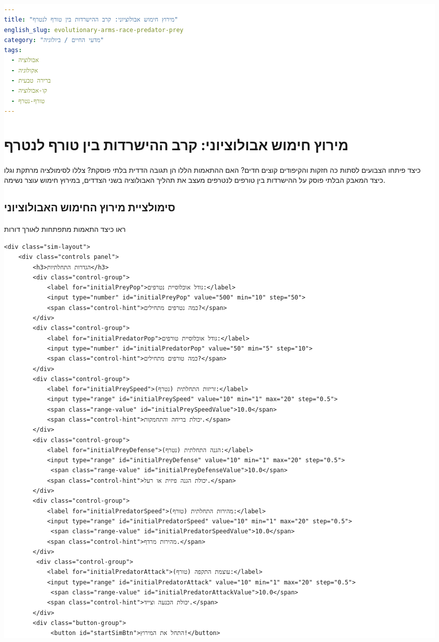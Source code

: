 ```yaml
---
title: "מירוץ חימוש אבולוציוני: קרב ההישרדות בין טורף לנטרף"
english_slug: evolutionary-arms-race-predator-prey
category: "מדעי החיים / ביולוגיה"
tags:
  - אבולוציה
  - אקולוגיה
  - ברירה טבעית
  - קו-אבולוציה
  - טורף-נטרף
---
```

# מירוץ חימוש אבולוציוני: קרב ההישרדות בין טורף לנטרף
כיצד פיתחו הצבועים לסתות כה חזקות והקיפודים קוצים חדים? האם ההתאמות הללו הן תגובה הדדית בלתי פוסקת? צללו לסימולציה מרתקת וגלו כיצד המאבק הבלתי פוסק על ההישרדות בין טורפים לנטרפים מעצב את תהליך האבולוציה בשני הצדדים, במירוץ חימוש עוצר נשימה.

<div class="simulation-container">
    <div class="simulation-header">
        <h2>סימולציית מירוץ החימוש האבולוציוני</h2>
        <p class="subtitle">ראו כיצד התאמות מתפתחות לאורך דורות</p>
    </div>

    <div class="sim-layout">
        <div class="controls panel">
            <h3>הגדרות התחלתיות</h3>
            <div class="control-group">
                <label for="initialPreyPop">גודל אוכלוסיית נטרפים:</label>
                <input type="number" id="initialPreyPop" value="500" min="10" step="50">
                <span class="control-hint">כמה נטרפים מתחילים?</span>
            </div>
            <div class="control-group">
                <label for="initialPredatorPop">גודל אוכלוסיית טורפים:</label>
                <input type="number" id="initialPredatorPop" value="50" min="5" step="10">
                <span class="control-hint">כמה טורפים מתחילים?</span>
            </div>
            <div class="control-group">
                <label for="initialPreySpeed">זריזות התחלתית (נטרף):</label>
                <input type="range" id="initialPreySpeed" value="10" min="1" max="20" step="0.5">
                <span class="range-value" id="initialPreySpeedValue">10.0</span>
                <span class="control-hint">יכולת בריחה והתחמקות.</span>
            </div>
            <div class="control-group">
                <label for="initialPreyDefense">הגנה התחלתית (נטרף):</label>
                <input type="range" id="initialPreyDefense" value="10" min="1" max="20" step="0.5">
                 <span class="range-value" id="initialPreyDefenseValue">10.0</span>
                <span class="control-hint">יכולת הגנה פיזית או רעל.</span>
            </div>
            <div class="control-group">
                <label for="initialPredatorSpeed">מהירות התחלתית (טורף):</label>
                <input type="range" id="initialPredatorSpeed" value="10" min="1" max="20" step="0.5">
                 <span class="range-value" id="initialPredatorSpeedValue">10.0</span>
                <span class="control-hint">מהירות מרדף.</span>
            </div>
             <div class="control-group">
                <label for="initialPredatorAttack">עוצמת התקפה (טורף):</label>
                <input type="range" id="initialPredatorAttack" value="10" min="1" max="20" step="0.5">
                 <span class="range-value" id="initialPredatorAttackValue">10.0</span>
                <span class="control-hint">יכולת הכנעה וצייד.</span>
            </div>
            <div class="button-group">
                 <button id="startSimBtn">התחל את המירוץ!</button>